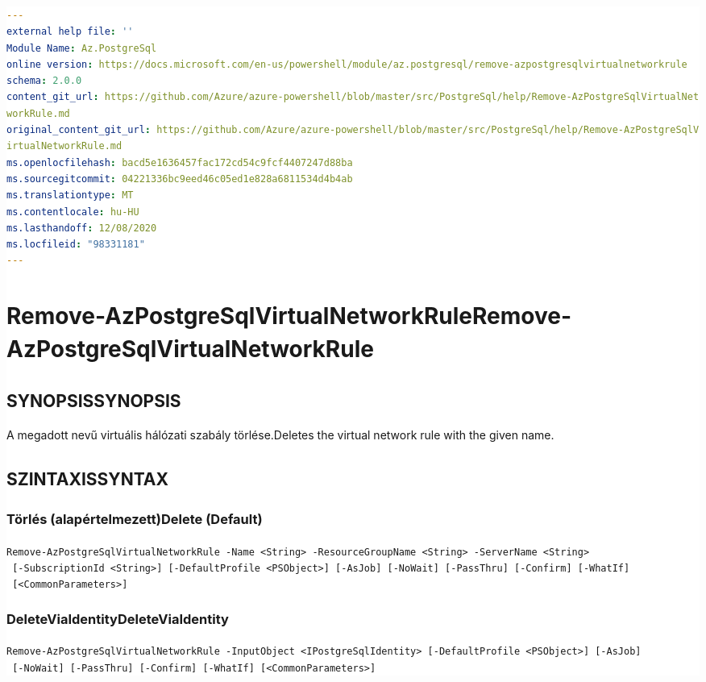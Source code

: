 ```yaml
---
external help file: ''
Module Name: Az.PostgreSql
online version: https://docs.microsoft.com/en-us/powershell/module/az.postgresql/remove-azpostgresqlvirtualnetworkrule
schema: 2.0.0
content_git_url: https://github.com/Azure/azure-powershell/blob/master/src/PostgreSql/help/Remove-AzPostgreSqlVirtualNetworkRule.md
original_content_git_url: https://github.com/Azure/azure-powershell/blob/master/src/PostgreSql/help/Remove-AzPostgreSqlVirtualNetworkRule.md
ms.openlocfilehash: bacd5e1636457fac172cd54c9fcf4407247d88ba
ms.sourcegitcommit: 04221336bc9eed46c05ed1e828a6811534d4b4ab
ms.translationtype: MT
ms.contentlocale: hu-HU
ms.lasthandoff: 12/08/2020
ms.locfileid: "98331181"
---
```

# <span data-ttu-id="c2985-101">Remove-AzPostgreSqlVirtualNetworkRule</span><span class="sxs-lookup"><span data-stu-id="c2985-101">Remove-AzPostgreSqlVirtualNetworkRule</span></span>

## <span data-ttu-id="c2985-102">SYNOPSIS</span><span class="sxs-lookup"><span data-stu-id="c2985-102">SYNOPSIS</span></span>
<span data-ttu-id="c2985-103">A megadott nevű virtuális hálózati szabály törlése.</span><span class="sxs-lookup"><span data-stu-id="c2985-103">Deletes the virtual network rule with the given name.</span></span>

## <span data-ttu-id="c2985-104">SZINTAXIS</span><span class="sxs-lookup"><span data-stu-id="c2985-104">SYNTAX</span></span>

### <span data-ttu-id="c2985-105">Törlés (alapértelmezett)</span><span class="sxs-lookup"><span data-stu-id="c2985-105">Delete (Default)</span></span>
```
Remove-AzPostgreSqlVirtualNetworkRule -Name <String> -ResourceGroupName <String> -ServerName <String>
 [-SubscriptionId <String>] [-DefaultProfile <PSObject>] [-AsJob] [-NoWait] [-PassThru] [-Confirm] [-WhatIf]
 [<CommonParameters>]
```

### <span data-ttu-id="c2985-106">DeleteViaIdentity</span><span class="sxs-lookup"><span data-stu-id="c2985-106">DeleteViaIdentity</span></span>
```
Remove-AzPostgreSqlVirtualNetworkRule -InputObject <IPostgreSqlIdentity> [-DefaultProfile <PSObject>] [-AsJob]
 [-NoWait] [-PassThru] [-Confirm] [-WhatIf] [<CommonParameters>]
```
